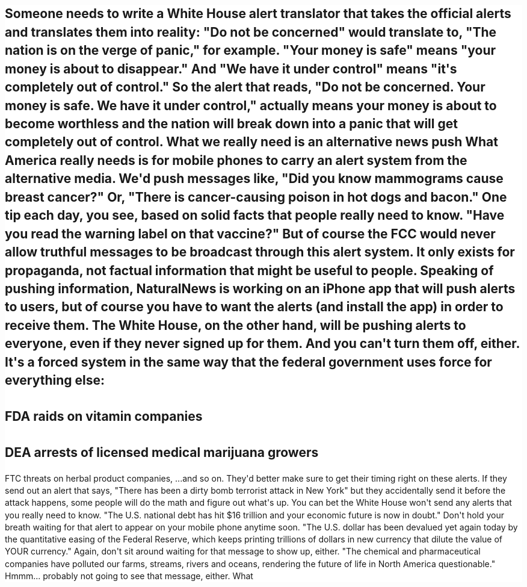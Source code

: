 Someone needs to write a White House alert translator that takes the
official alerts and translates them into reality:
"Do not be concerned"
would translate to, "The nation is on the verge of panic," for example.
"Your money is safe" means "your money is about to disappear."
And "We have
it under control" means "it's completely out of control."
So the alert that reads,
"Do not be concerned. Your money is safe. We have
it under control," actually means your money is about to become worthless
and the nation will break down into a panic that will get completely out of
control.
What we really need is
an alternative news push
What America really needs is for mobile phones to carry an alert system from
the alternative media.
We'd push messages like, "Did you know mammograms
cause breast cancer?" Or, "There is cancer-causing poison in hot dogs and
bacon."
One tip each day, you see, based on solid facts that people really
need to know.
"Have you read the warning label on that vaccine?"
But of course the FCC would never allow truthful messages to be broadcast
through this alert system. It only exists for propaganda, not factual
information that might be useful to people.
Speaking of pushing information, NaturalNews is working on an iPhone app
that will push alerts to users, but of course you have to want the alerts
(and install the app) in order to receive them.
The White House, on the
other hand, will be pushing alerts to everyone, even if they never signed up
for them. And you can't turn them off, either.
It's a forced system in the
same way that the federal government uses force for everything else:
-
FDA
raids on vitamin companies
-
DEA arrests of licensed medical marijuana
growers
-
FTC threats on herbal product companies,
...and so on.
They'd better make sure to get their timing right on these alerts. If they
send out an alert that says,
"There has been a dirty bomb terrorist attack
in New York" but they accidentally send it before the attack happens, some
people will do the math and figure out what's up.
You can bet the White House won't send any alerts that you really need to
know.
"The U.S. national debt has hit $16 trillion and your economic future
is now in doubt."
Don't hold your breath waiting for that alert to appear on
your mobile phone anytime soon.
"The U.S. dollar has been devalued yet again today by the quantitative
easing of the Federal Reserve, which keeps printing trillions of dollars in
new currency that dilute the value of YOUR currency."
Again, don't sit
around waiting for that message to show up, either.
"The
chemical and pharmaceutical companies have polluted our farms, streams,
rivers and oceans, rendering the future of life in North America
questionable."
Hmmm... probably not going to see that message, either.
What